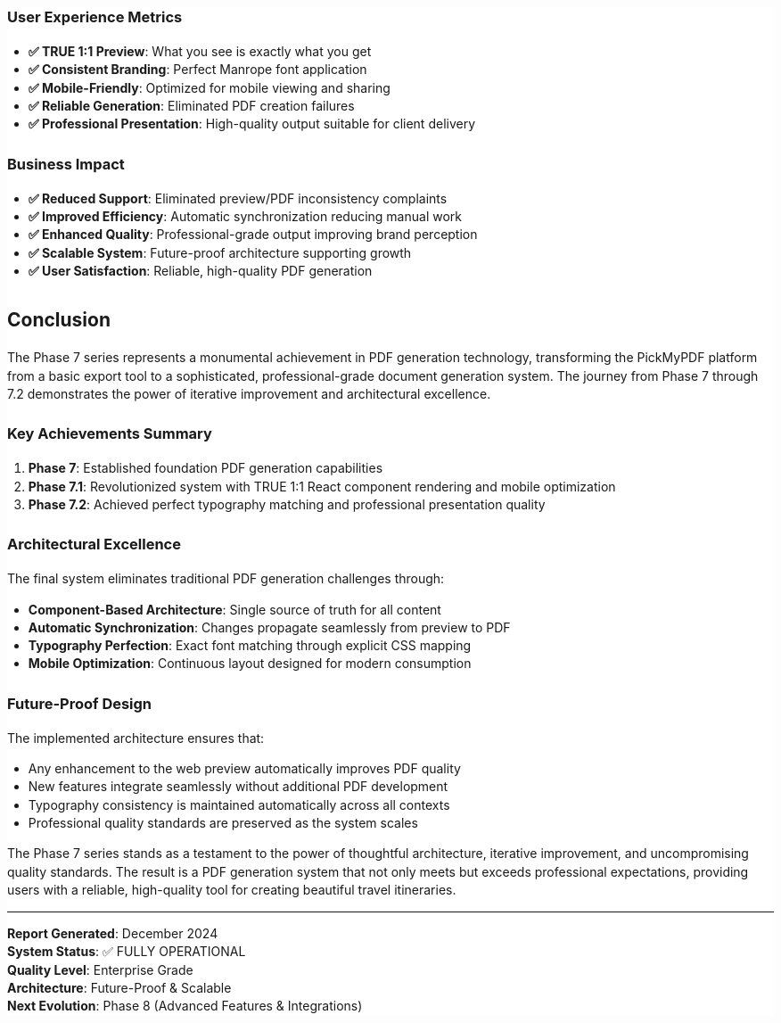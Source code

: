 ### User Experience Metrics
- **✅ TRUE 1:1 Preview**: What you see is exactly what you get
- **✅ Consistent Branding**: Perfect Manrope font application
- **✅ Mobile-Friendly**: Optimized for mobile viewing and sharing
- **✅ Reliable Generation**: Eliminated PDF creation failures
- **✅ Professional Presentation**: High-quality output suitable for client delivery

### Business Impact
- **✅ Reduced Support**: Eliminated preview/PDF inconsistency complaints
- **✅ Improved Efficiency**: Automatic synchronization reducing manual work
- **✅ Enhanced Quality**: Professional-grade output improving brand perception
- **✅ Scalable System**: Future-proof architecture supporting growth
- **✅ User Satisfaction**: Reliable, high-quality PDF generation

## Conclusion

The Phase 7 series represents a monumental achievement in PDF generation technology, transforming the PickMyPDF platform from a basic export tool to a sophisticated, professional-grade document generation system. The journey from Phase 7 through 7.2 demonstrates the power of iterative improvement and architectural excellence.

### Key Achievements Summary

1. **Phase 7**: Established foundation PDF generation capabilities
2. **Phase 7.1**: Revolutionized system with TRUE 1:1 React component rendering and mobile optimization
3. **Phase 7.2**: Achieved perfect typography matching and professional presentation quality

### Architectural Excellence
The final system eliminates traditional PDF generation challenges through:
- **Component-Based Architecture**: Single source of truth for all content
- **Automatic Synchronization**: Changes propagate seamlessly from preview to PDF
- **Typography Perfection**: Exact font matching through explicit CSS mapping
- **Mobile Optimization**: Continuous layout designed for modern consumption

### Future-Proof Design
The implemented architecture ensures that:
- Any enhancement to the web preview automatically improves PDF quality
- New features integrate seamlessly without additional PDF development
- Typography consistency is maintained automatically across all contexts
- Professional quality standards are preserved as the system scales

The Phase 7 series stands as a testament to the power of thoughtful architecture, iterative improvement, and uncompromising quality standards. The result is a PDF generation system that not only meets but exceeds professional expectations, providing users with a reliable, high-quality tool for creating beautiful travel itineraries.

---
**Report Generated**: December 2024  
**System Status**: ✅ FULLY OPERATIONAL  
**Quality Level**: Enterprise Grade  
**Architecture**: Future-Proof & Scalable  
**Next Evolution**: Phase 8 (Advanced Features & Integrations) 